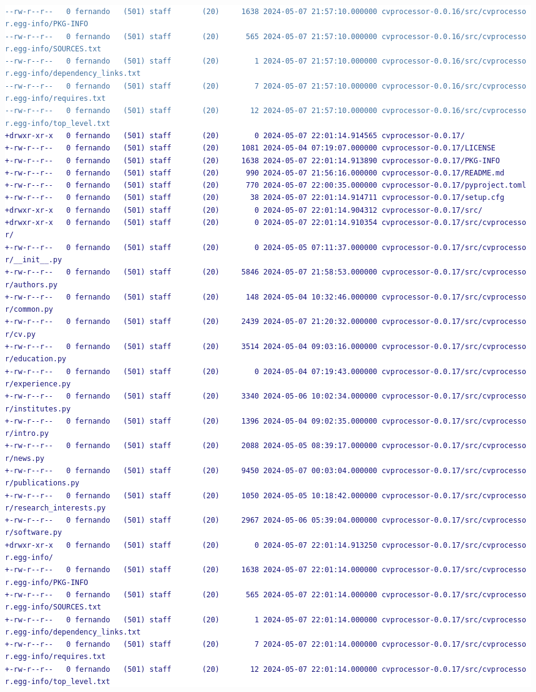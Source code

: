 ```diff
--rw-r--r--   0 fernando   (501) staff       (20)     1638 2024-05-07 21:57:10.000000 cvprocessor-0.0.16/src/cvprocessor.egg-info/PKG-INFO
--rw-r--r--   0 fernando   (501) staff       (20)      565 2024-05-07 21:57:10.000000 cvprocessor-0.0.16/src/cvprocessor.egg-info/SOURCES.txt
--rw-r--r--   0 fernando   (501) staff       (20)        1 2024-05-07 21:57:10.000000 cvprocessor-0.0.16/src/cvprocessor.egg-info/dependency_links.txt
--rw-r--r--   0 fernando   (501) staff       (20)        7 2024-05-07 21:57:10.000000 cvprocessor-0.0.16/src/cvprocessor.egg-info/requires.txt
--rw-r--r--   0 fernando   (501) staff       (20)       12 2024-05-07 21:57:10.000000 cvprocessor-0.0.16/src/cvprocessor.egg-info/top_level.txt
+drwxr-xr-x   0 fernando   (501) staff       (20)        0 2024-05-07 22:01:14.914565 cvprocessor-0.0.17/
+-rw-r--r--   0 fernando   (501) staff       (20)     1081 2024-05-04 07:19:07.000000 cvprocessor-0.0.17/LICENSE
+-rw-r--r--   0 fernando   (501) staff       (20)     1638 2024-05-07 22:01:14.913890 cvprocessor-0.0.17/PKG-INFO
+-rw-r--r--   0 fernando   (501) staff       (20)      990 2024-05-07 21:56:16.000000 cvprocessor-0.0.17/README.md
+-rw-r--r--   0 fernando   (501) staff       (20)      770 2024-05-07 22:00:35.000000 cvprocessor-0.0.17/pyproject.toml
+-rw-r--r--   0 fernando   (501) staff       (20)       38 2024-05-07 22:01:14.914711 cvprocessor-0.0.17/setup.cfg
+drwxr-xr-x   0 fernando   (501) staff       (20)        0 2024-05-07 22:01:14.904312 cvprocessor-0.0.17/src/
+drwxr-xr-x   0 fernando   (501) staff       (20)        0 2024-05-07 22:01:14.910354 cvprocessor-0.0.17/src/cvprocessor/
+-rw-r--r--   0 fernando   (501) staff       (20)        0 2024-05-05 07:11:37.000000 cvprocessor-0.0.17/src/cvprocessor/__init__.py
+-rw-r--r--   0 fernando   (501) staff       (20)     5846 2024-05-07 21:58:53.000000 cvprocessor-0.0.17/src/cvprocessor/authors.py
+-rw-r--r--   0 fernando   (501) staff       (20)      148 2024-05-04 10:32:46.000000 cvprocessor-0.0.17/src/cvprocessor/common.py
+-rw-r--r--   0 fernando   (501) staff       (20)     2439 2024-05-07 21:20:32.000000 cvprocessor-0.0.17/src/cvprocessor/cv.py
+-rw-r--r--   0 fernando   (501) staff       (20)     3514 2024-05-04 09:03:16.000000 cvprocessor-0.0.17/src/cvprocessor/education.py
+-rw-r--r--   0 fernando   (501) staff       (20)        0 2024-05-04 07:19:43.000000 cvprocessor-0.0.17/src/cvprocessor/experience.py
+-rw-r--r--   0 fernando   (501) staff       (20)     3340 2024-05-06 10:02:34.000000 cvprocessor-0.0.17/src/cvprocessor/institutes.py
+-rw-r--r--   0 fernando   (501) staff       (20)     1396 2024-05-04 09:02:35.000000 cvprocessor-0.0.17/src/cvprocessor/intro.py
+-rw-r--r--   0 fernando   (501) staff       (20)     2088 2024-05-05 08:39:17.000000 cvprocessor-0.0.17/src/cvprocessor/news.py
+-rw-r--r--   0 fernando   (501) staff       (20)     9450 2024-05-07 00:03:04.000000 cvprocessor-0.0.17/src/cvprocessor/publications.py
+-rw-r--r--   0 fernando   (501) staff       (20)     1050 2024-05-05 10:18:42.000000 cvprocessor-0.0.17/src/cvprocessor/research_interests.py
+-rw-r--r--   0 fernando   (501) staff       (20)     2967 2024-05-06 05:39:04.000000 cvprocessor-0.0.17/src/cvprocessor/software.py
+drwxr-xr-x   0 fernando   (501) staff       (20)        0 2024-05-07 22:01:14.913250 cvprocessor-0.0.17/src/cvprocessor.egg-info/
+-rw-r--r--   0 fernando   (501) staff       (20)     1638 2024-05-07 22:01:14.000000 cvprocessor-0.0.17/src/cvprocessor.egg-info/PKG-INFO
+-rw-r--r--   0 fernando   (501) staff       (20)      565 2024-05-07 22:01:14.000000 cvprocessor-0.0.17/src/cvprocessor.egg-info/SOURCES.txt
+-rw-r--r--   0 fernando   (501) staff       (20)        1 2024-05-07 22:01:14.000000 cvprocessor-0.0.17/src/cvprocessor.egg-info/dependency_links.txt
+-rw-r--r--   0 fernando   (501) staff       (20)        7 2024-05-07 22:01:14.000000 cvprocessor-0.0.17/src/cvprocessor.egg-info/requires.txt
+-rw-r--r--   0 fernando   (501) staff       (20)       12 2024-05-07 22:01:14.000000 cvprocessor-0.0.17/src/cvprocessor.egg-info/top_level.txt
```